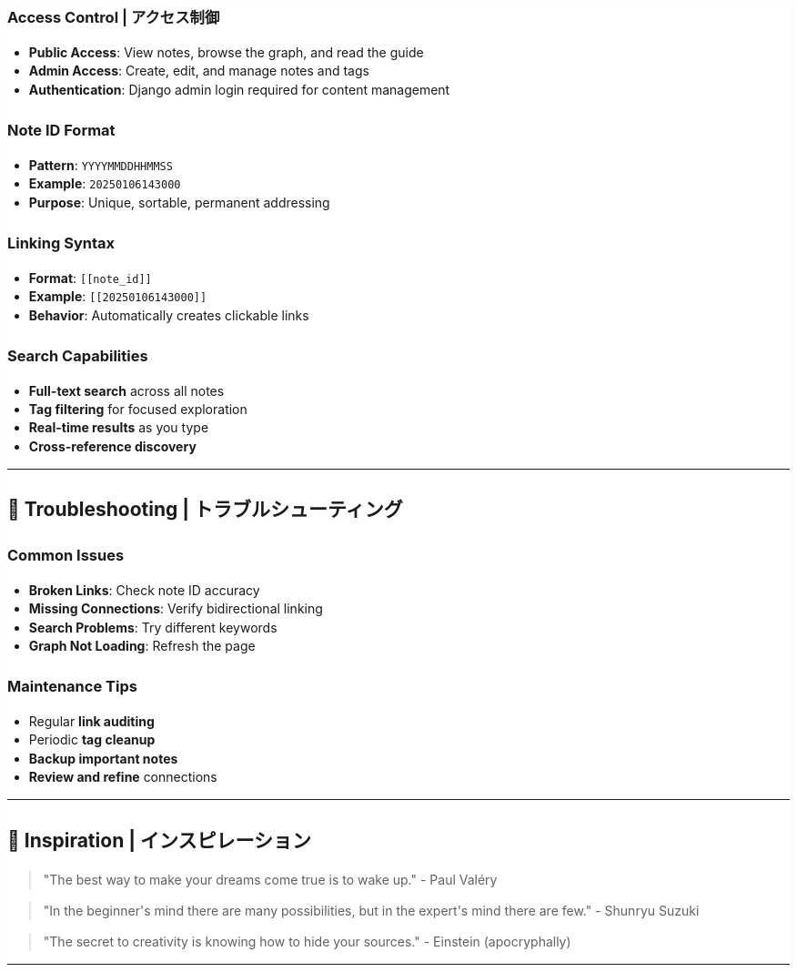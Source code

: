 ### Access Control | アクセス制御
- **Public Access**: View notes, browse the graph, and read the guide
- **Admin Access**: Create, edit, and manage notes and tags
- **Authentication**: Django admin login required for content management

### Note ID Format
- **Pattern**: `YYYYMMDDHHMMSS`
- **Example**: `20250106143000`
- **Purpose**: Unique, sortable, permanent addressing

### Linking Syntax
- **Format**: `[[note_id]]`
- **Example**: `[[20250106143000]]`
- **Behavior**: Automatically creates clickable links

### Search Capabilities
- **Full-text search** across all notes
- **Tag filtering** for focused exploration
- **Real-time results** as you type
- **Cross-reference discovery**

---

## 🎌 Troubleshooting | トラブルシューティング

### Common Issues
- **Broken Links**: Check note ID accuracy
- **Missing Connections**: Verify bidirectional linking
- **Search Problems**: Try different keywords
- **Graph Not Loading**: Refresh the page

### Maintenance Tips
- Regular **link auditing**
- Periodic **tag cleanup**
- **Backup important notes**
- **Review and refine** connections

---

## 🌟 Inspiration | インスピレーション

> "The best way to make your dreams come true is to wake up." - Paul Valéry

> "In the beginner's mind there are many possibilities, but in the expert's mind there are few." - Shunryu Suzuki

> "The secret to creativity is knowing how to hide your sources." - Einstein (apocryphally)

---
